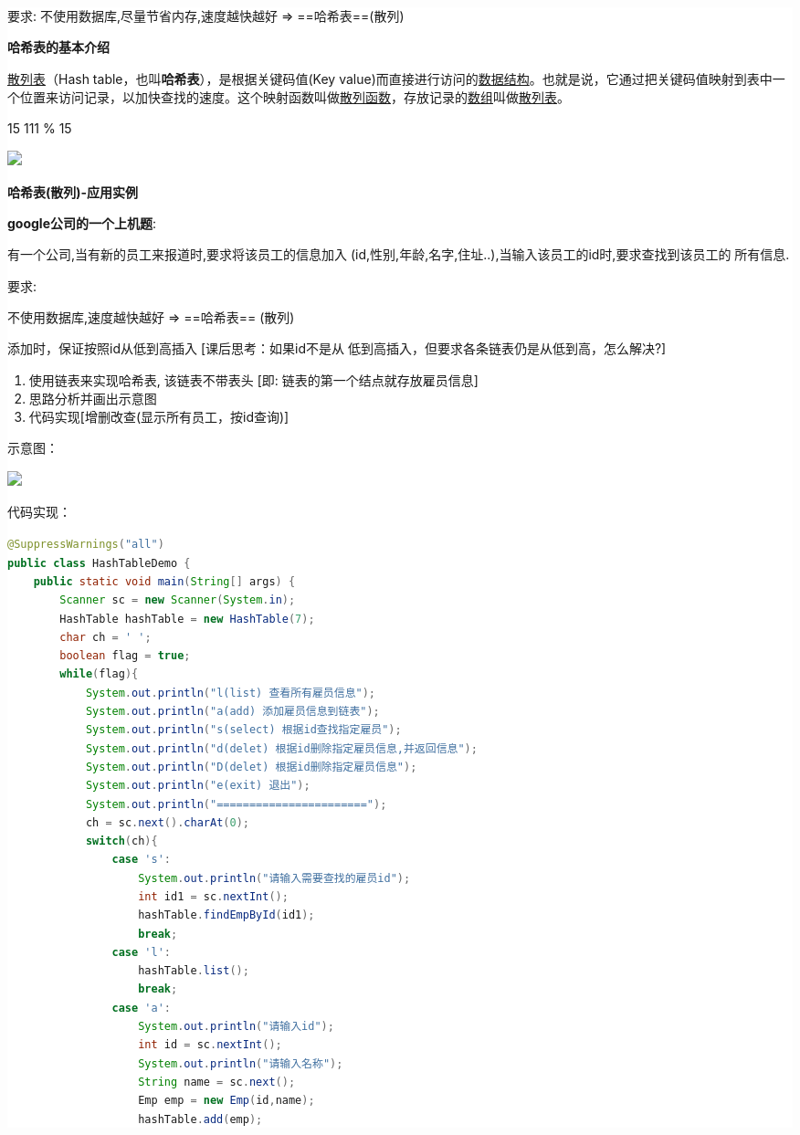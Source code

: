要求: 不使用数据库,尽量节省内存,速度越快越好  =>  ==哈希表==(散列)

**哈希表的基本介绍** 

[散列表](https://baike.baidu.com/item/%E6%95%A3%E5%88%97%E8%A1%A8)（Hash table，也叫**哈希表**），是根据关键码值(Key value)而直接进行访问的[数据结构](https://baike.baidu.com/item/%E6%95%B0%E6%8D%AE%E7%BB%93%E6%9E%84/1450)。也就是说，它通过把关键码值映射到表中一个位置来访问记录，以加快查找的速度。这个映射函数叫做[散列函数](https://baike.baidu.com/item/%E6%95%A3%E5%88%97%E5%87%BD%E6%95%B0)，存放记录的[数组](https://baike.baidu.com/item/%E6%95%B0%E7%BB%84)叫做[散列](https://baike.baidu.com/item/%E6%95%A3%E5%88%97%E8%A1%A8)[表](https://baike.baidu.com/item/%E6%95%A3%E5%88%97%E8%A1%A8)。

15  111 % 15

![](https://raw.githubusercontent.com/PigPigLetsGo/imeages/master/202309161903974.png)

**哈希表(散列)-应用实例** 

**google公司的一个上机题**:

有一个公司,当有新的员工来报道时,要求将该员工的信息加入 (id,性别,年龄,名字,住址..),当输入该员工的id时,要求查找到该员工的 所有信息.

要求:

不使用数据库,速度越快越好 => ==哈希表== (散列)

添加时，保证按照id从低到高插入  [课后思考：如果id不是从 低到高插入，但要求各条链表仍是从低到高，怎么解决?]

1. 使用链表来实现哈希表, 该链表不带表头  [即: 链表的第一个结点就存放雇员信息]
2. 思路分析并画出示意图
3. 代码实现[增删改查(显示所有员工，按id查询)]

示意图：

![](https://raw.githubusercontent.com/PigPigLetsGo/imeages/master/202309161903704.png)

代码实现：

```java
@SuppressWarnings("all")
public class HashTableDemo {
    public static void main(String[] args) {
        Scanner sc = new Scanner(System.in);
        HashTable hashTable = new HashTable(7);
        char ch = ' ';
        boolean flag = true;
        while(flag){
            System.out.println("l(list) 查看所有雇员信息");
            System.out.println("a(add) 添加雇员信息到链表");
            System.out.println("s(select) 根据id查找指定雇员");
            System.out.println("d(delet) 根据id删除指定雇员信息,并返回信息");
            System.out.println("D(delet) 根据id删除指定雇员信息");
            System.out.println("e(exit) 退出");
            System.out.println("=======================");
            ch = sc.next().charAt(0);
            switch(ch){
                case 's':
                    System.out.println("请输入需要查找的雇员id");
                    int id1 = sc.nextInt();
                    hashTable.findEmpById(id1);
                    break;
                case 'l':
                    hashTable.list();
                    break;
                case 'a':
                    System.out.println("请输入id");
                    int id = sc.nextInt();
                    System.out.println("请输入名称");
                    String name = sc.next();
                    Emp emp = new Emp(id,name);
                    hashTable.add(emp);
```